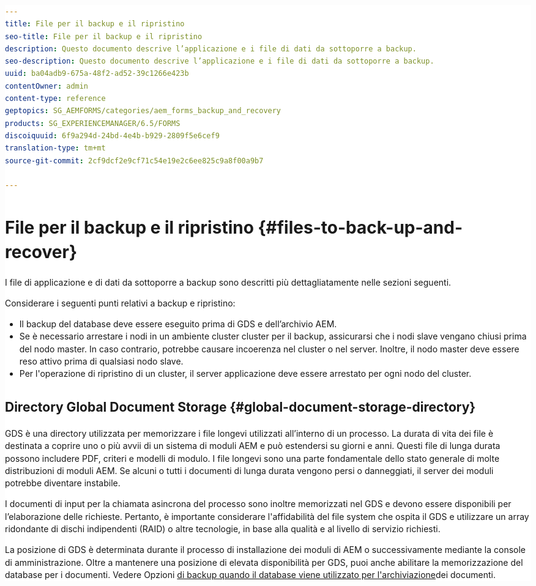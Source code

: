 ```yaml
---
title: File per il backup e il ripristino
seo-title: File per il backup e il ripristino
description: Questo documento descrive l’applicazione e i file di dati da sottoporre a backup.
seo-description: Questo documento descrive l’applicazione e i file di dati da sottoporre a backup.
uuid: ba04adb9-675a-48f2-ad52-39c1266e423b
contentOwner: admin
content-type: reference
geptopics: SG_AEMFORMS/categories/aem_forms_backup_and_recovery
products: SG_EXPERIENCEMANAGER/6.5/FORMS
discoiquuid: 6f9a294d-24bd-4e4b-b929-2809f5e6cef9
translation-type: tm+mt
source-git-commit: 2cf9dcf2e9cf71c54e19e2c6ee825c9a8f00a9b7

---
```



# File per il backup e il ripristino {#files-to-back-up-and-recover}

I file di applicazione e di dati da sottoporre a backup sono descritti più dettagliatamente nelle sezioni seguenti.

Considerare i seguenti punti relativi a backup e ripristino:

* Il backup del database deve essere eseguito prima di GDS e dell’archivio AEM.
* Se è necessario arrestare i nodi in un ambiente cluster cluster per il backup, assicurarsi che i nodi slave vengano chiusi prima del nodo master. In caso contrario, potrebbe causare incoerenza nel cluster o nel server. Inoltre, il nodo master deve essere reso attivo prima di qualsiasi nodo slave.
* Per l&#39;operazione di ripristino di un cluster, il server applicazione deve essere arrestato per ogni nodo del cluster.

## Directory Global Document Storage {#global-document-storage-directory}

GDS è una directory utilizzata per memorizzare i file longevi utilizzati all’interno di un processo. La durata di vita dei file è destinata a coprire uno o più avvii di un sistema di moduli AEM e può estendersi su giorni e anni. Questi file di lunga durata possono includere PDF, criteri e modelli di modulo. I file longevi sono una parte fondamentale dello stato generale di molte distribuzioni di moduli AEM. Se alcuni o tutti i documenti di lunga durata vengono persi o danneggiati, il server dei moduli potrebbe diventare instabile.

I documenti di input per la chiamata asincrona del processo sono inoltre memorizzati nel GDS e devono essere disponibili per l’elaborazione delle richieste. Pertanto, è importante considerare l&#39;affidabilità del file system che ospita il GDS e utilizzare un array ridondante di dischi indipendenti (RAID) o altre tecnologie, in base alla qualità e al livello di servizio richiesti.

La posizione di GDS è determinata durante il processo di installazione dei moduli di AEM o successivamente mediante la console di amministrazione. Oltre a mantenere una posizione di elevata disponibilità per GDS, puoi anche abilitare la memorizzazione del database per i documenti. Vedere Opzioni [di backup quando il database viene utilizzato per l&#39;archiviazione](files-back-recover.md#backup-options-when-database-is-used-for-document-storage)dei documenti.
